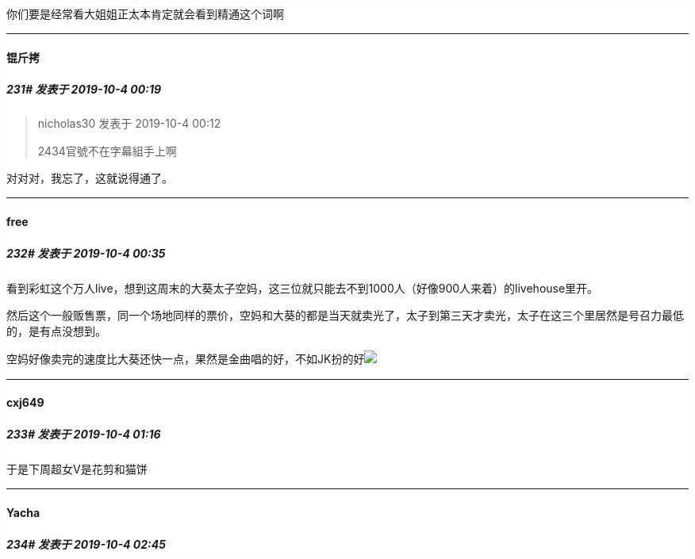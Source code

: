 你们要是经常看大姐姐正太本肯定就会看到精通这个词啊







-----

####  锟斤拷  
##### 231#       发表于 2019-10-4 00:19



<blockquote>nicholas30 发表于 2019-10-4 00:12

2434官號不在字幕組手上啊</blockquote>
对对对，我忘了，这就说得通了。







-----

####  free  
##### 232#       发表于 2019-10-4 00:35




看到彩虹这个万人live，想到这周末的大葵太子空妈，这三位就只能去不到1000人（好像900人来着）的livehouse里开。


然后这个一般贩售票，同一个场地同样的票价，空妈和大葵的都是当天就卖光了，太子到第三天才卖光，太子在这三个里居然是号召力最低的，是有点没想到。


空妈好像卖完的速度比大葵还快一点，果然是金曲唱的好，不如JK扮的好<img src="https://static.saraba1st.com/image/smiley/face2017/051.png" referrerpolicy="no-referrer">







-----

####  cxj649  
##### 233#       发表于 2019-10-4 01:16




于是下周超女V是花剪和猫饼







-----

####  Yacha  
##### 234#       发表于 2019-10-4 02:45
